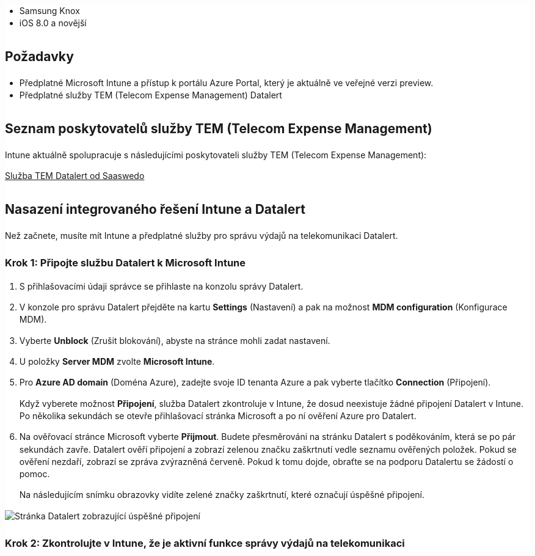 - Samsung Knox
- iOS 8.0 a novější

## <a name="prerequisites"></a>Požadavky

- Předplatné Microsoft Intune a přístup k portálu Azure Portal, který je aktuálně ve veřejné verzi preview.
- Předplatné služby TEM (Telecom Expense Management) Datalert

## <a name="list-of-telecom-expense-management-providers"></a>Seznam poskytovatelů služby TEM (Telecom Expense Management)

Intune aktuálně spolupracuje s následujícími poskytovateli služby TEM (Telecom Expense Management):

[Služba TEM Datalert od Saaswedo](http://www.datalert.biz/)

## <a name="deploy-the-intune-and-datalert-integrated-solution"></a>Nasazení integrovaného řešení Intune a Datalert

Než začnete, musíte mít Intune a předplatné služby pro správu výdajů na telekomunikaci Datalert.

### <a name="step-1-connect-the-datalert-service-to-microsoft-intune"></a>Krok 1: Připojte službu Datalert k Microsoft Intune

1. S přihlašovacími údaji správce se přihlaste na konzolu správy Datalert.

2. V konzole pro správu Datalert přejděte na kartu **Settings** (Nastavení) a pak na možnost **MDM configuration** (Konfigurace MDM).

3. Vyberte **Unblock** (Zrušit blokování), abyste na stránce mohli zadat nastavení.

4. U položky **Server MDM** zvolte **Microsoft Intune**.

5. Pro **Azure AD domain** (Doména Azure), zadejte svoje ID tenanta Azure a pak vyberte tlačítko **Connection** (Připojení).

    Když vyberete možnost **Připojení**, služba Datalert zkontroluje v Intune, že dosud neexistuje žádné připojení Datalert v Intune. Po několika sekundách se otevře přihlašovací stránka Microsoft a po ní ověření Azure pro Datalert.

6. Na ověřovací stránce Microsoft vyberte **Přijmout**. Budete přesměrováni na stránku Datalert s poděkováním, která se po pár sekundách zavře. Datalert ověří připojení a zobrazí zelenou značku zaškrtnutí vedle seznamu ověřených položek. Pokud se ověření nezdaří, zobrazí se zpráva zvýrazněná červeně. Pokud k tomu dojde, obraťte se na podporu Datalertu se žádostí o pomoc.

    Na následujícím snímku obrazovky vidíte zelené značky zaškrtnutí, které označují úspěšné připojení.

  ![Stránka Datalert zobrazující úspěšné připojení](../media/tem-mdm-configuration-mdm-server-page.png)

### <a name="step-2-check-that-the-telecom-expense-management-feature-is-active-in-intune"></a>Krok 2: Zkontrolujte v Intune, že je aktivní funkce správy výdajů na telekomunikaci
